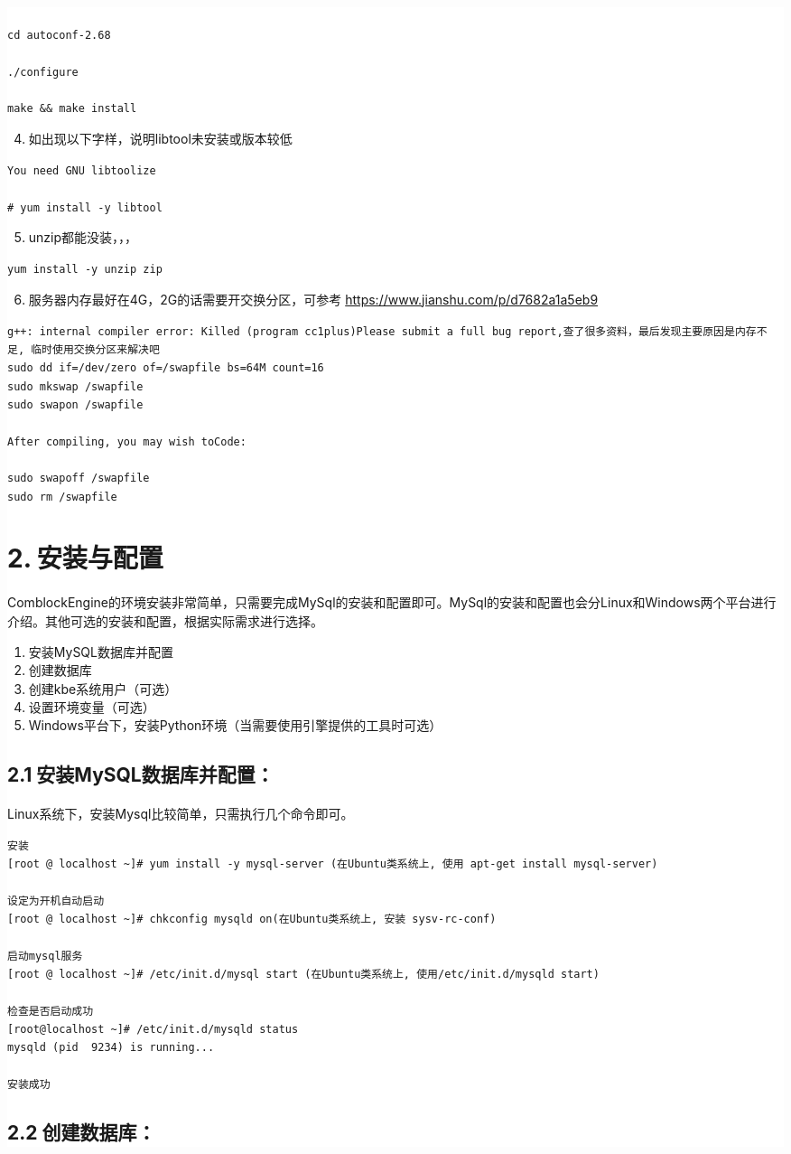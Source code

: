 ```

cd autoconf-2.68

./configure

make && make install
```
4. 如出现以下字样，说明libtool未安装或版本较低
```
You need GNU libtoolize 

# yum install -y libtool
``` 

5. unzip都能没装，，，
```
yum install -y unzip zip
```
6. 服务器内存最好在4G，2G的话需要开交换分区，可参考
https://www.jianshu.com/p/d7682a1a5eb9

```
g++: internal compiler error: Killed (program cc1plus)Please submit a full bug report,查了很多资料，最后发现主要原因是内存不足, 临时使用交换分区来解决吧
sudo dd if=/dev/zero of=/swapfile bs=64M count=16
sudo mkswap /swapfile
sudo swapon /swapfile

After compiling, you may wish toCode:

sudo swapoff /swapfile
sudo rm /swapfile
```

# 2. 安装与配置
ComblockEngine的环境安装非常简单，只需要完成MySql的安装和配置即可。MySql的安装和配置也会分Linux和Windows两个平台进行介绍。其他可选的安装和配置，根据实际需求进行选择。

1. 安装MySQL数据库并配置
2. 创建数据库
3. 创建kbe系统用户（可选） 
4. 设置环境变量（可选）
5. Windows平台下，安装Python环境（当需要使用引擎提供的工具时可选）

## 2.1 安装MySQL数据库并配置：
Linux系统下，安装Mysql比较简单，只需执行几个命令即可。
```
安装
[root @ localhost ~]# yum install -y mysql-server (在Ubuntu类系统上, 使用 apt-get install mysql-server)

设定为开机自动启动
[root @ localhost ~]# chkconfig mysqld on(在Ubuntu类系统上, 安装 sysv-rc-conf)

启动mysql服务
[root @ localhost ~]# /etc/init.d/mysql start (在Ubuntu类系统上, 使用/etc/init.d/mysqld start)

检查是否启动成功
[root@localhost ~]# /etc/init.d/mysqld status
mysqld (pid  9234) is running...

安装成功
```
## 2.2 创建数据库：